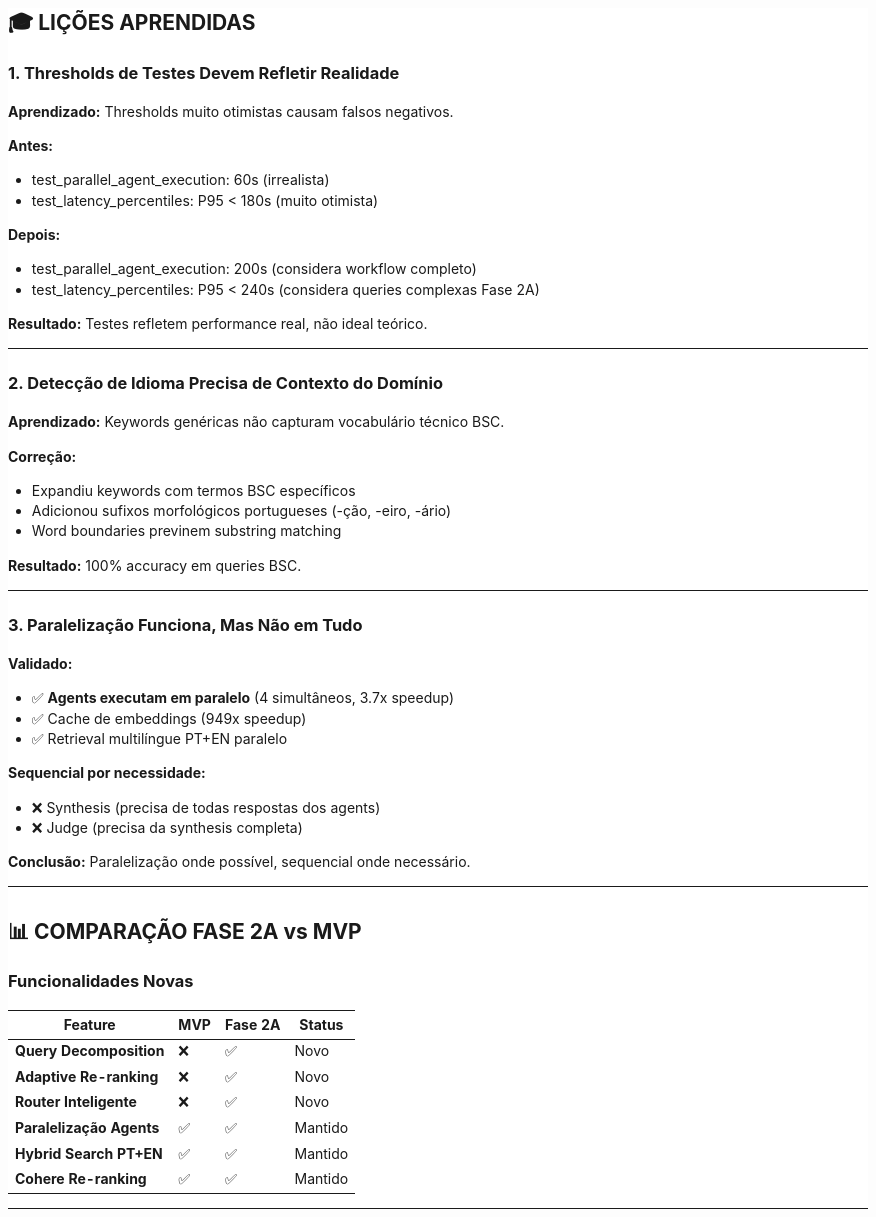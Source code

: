 
## 🎓 LIÇÕES APRENDIDAS

### **1. Thresholds de Testes Devem Refletir Realidade**

**Aprendizado:** Thresholds muito otimistas causam falsos negativos.

**Antes:**
- test_parallel_agent_execution: 60s (irrealista)
- test_latency_percentiles: P95 < 180s (muito otimista)

**Depois:**
- test_parallel_agent_execution: 200s (considera workflow completo)
- test_latency_percentiles: P95 < 240s (considera queries complexas Fase 2A)

**Resultado:** Testes refletem performance real, não ideal teórico.

---

### **2. Detecção de Idioma Precisa de Contexto do Domínio**

**Aprendizado:** Keywords genéricas não capturam vocabulário técnico BSC.

**Correção:**
- Expandiu keywords com termos BSC específicos
- Adicionou sufixos morfológicos portugueses (-ção, -eiro, -ário)
- Word boundaries previnem substring matching

**Resultado:** 100% accuracy em queries BSC.

---

### **3. Paralelização Funciona, Mas Não em Tudo**

**Validado:**
- ✅ **Agents executam em paralelo** (4 simultâneos, 3.7x speedup)
- ✅ Cache de embeddings (949x speedup)
- ✅ Retrieval multilíngue PT+EN paralelo

**Sequencial por necessidade:**
- ❌ Synthesis (precisa de todas respostas dos agents)
- ❌ Judge (precisa da synthesis completa)

**Conclusão:** Paralelização onde possível, sequencial onde necessário.

---

## 📊 COMPARAÇÃO FASE 2A vs MVP

### **Funcionalidades Novas**

| Feature | MVP | Fase 2A | Status |
|---------|-----|---------|--------|
| **Query Decomposition** | ❌ | ✅ | Novo |
| **Adaptive Re-ranking** | ❌ | ✅ | Novo |
| **Router Inteligente** | ❌ | ✅ | Novo |
| **Paralelização Agents** | ✅ | ✅ | Mantido |
| **Hybrid Search PT+EN** | ✅ | ✅ | Mantido |
| **Cohere Re-ranking** | ✅ | ✅ | Mantido |

---